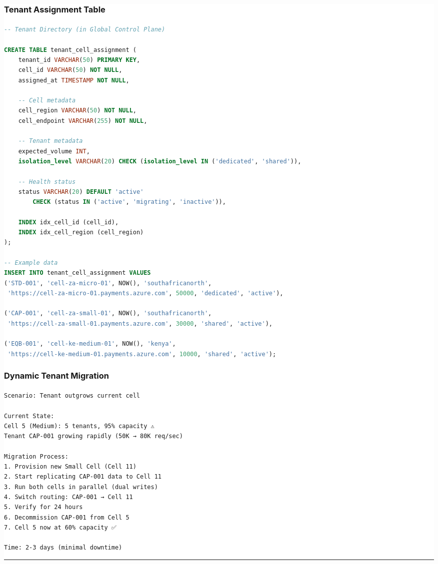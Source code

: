 ### Tenant Assignment Table

```sql
-- Tenant Directory (in Global Control Plane)

CREATE TABLE tenant_cell_assignment (
    tenant_id VARCHAR(50) PRIMARY KEY,
    cell_id VARCHAR(50) NOT NULL,
    assigned_at TIMESTAMP NOT NULL,
    
    -- Cell metadata
    cell_region VARCHAR(50) NOT NULL,
    cell_endpoint VARCHAR(255) NOT NULL,
    
    -- Tenant metadata
    expected_volume INT,
    isolation_level VARCHAR(20) CHECK (isolation_level IN ('dedicated', 'shared')),
    
    -- Health status
    status VARCHAR(20) DEFAULT 'active' 
        CHECK (status IN ('active', 'migrating', 'inactive')),
    
    INDEX idx_cell_id (cell_id),
    INDEX idx_cell_region (cell_region)
);

-- Example data
INSERT INTO tenant_cell_assignment VALUES
('STD-001', 'cell-za-micro-01', NOW(), 'southafricanorth', 
 'https://cell-za-micro-01.payments.azure.com', 50000, 'dedicated', 'active'),
 
('CAP-001', 'cell-za-small-01', NOW(), 'southafricanorth',
 'https://cell-za-small-01.payments.azure.com', 30000, 'shared', 'active'),
 
('EQB-001', 'cell-ke-medium-01', NOW(), 'kenya', 
 'https://cell-ke-medium-01.payments.azure.com', 10000, 'shared', 'active');
```

### Dynamic Tenant Migration

```
Scenario: Tenant outgrows current cell

Current State:
Cell 5 (Medium): 5 tenants, 95% capacity ⚠️
Tenant CAP-001 growing rapidly (50K → 80K req/sec)

Migration Process:
1. Provision new Small Cell (Cell 11)
2. Start replicating CAP-001 data to Cell 11
3. Run both cells in parallel (dual writes)
4. Switch routing: CAP-001 → Cell 11
5. Verify for 24 hours
6. Decommission CAP-001 from Cell 5
7. Cell 5 now at 60% capacity ✅

Time: 2-3 days (minimal downtime)
```

---